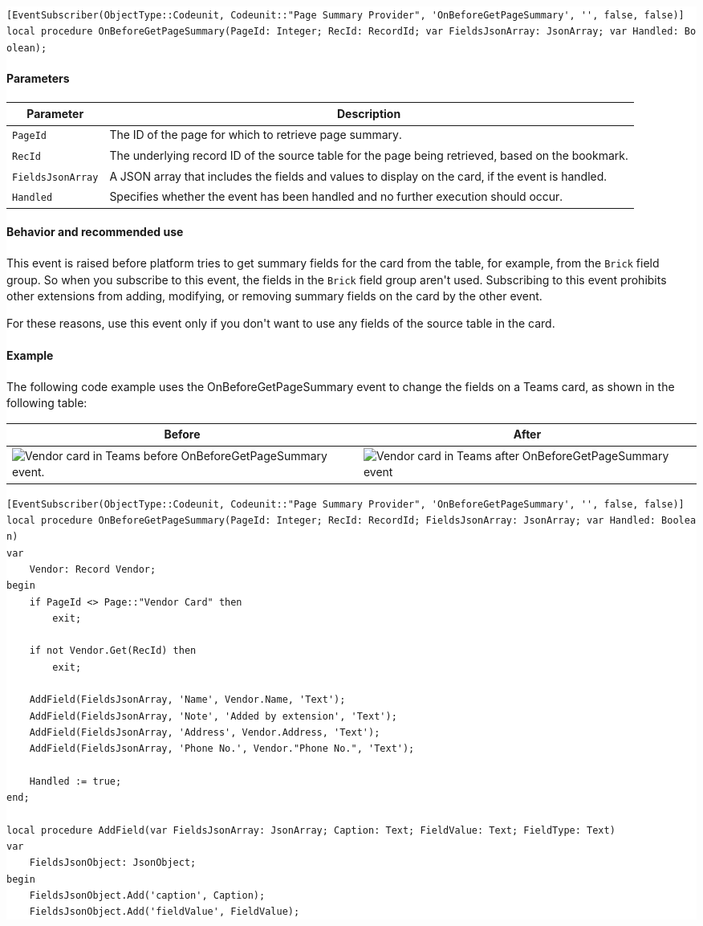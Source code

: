 ```al
[EventSubscriber(ObjectType::Codeunit, Codeunit::"Page Summary Provider", 'OnBeforeGetPageSummary', '', false, false)]
local procedure OnBeforeGetPageSummary(PageId: Integer; RecId: RecordId; var FieldsJsonArray: JsonArray; var Handled: Boolean);
```

#### Parameters

|Parameter|Description|
|---------|-----------|
|`PageId`|The ID of the page for which to retrieve page summary.|
|`RecId`|The underlying record ID of the source table for the page being retrieved, based on the bookmark.|
|`FieldsJsonArray`|A JSON array that includes the fields and values to display on the card, if the event is handled.|
|`Handled`|Specifies whether the event has been handled and no further execution should occur.|

#### Behavior and recommended use

This event is raised before platform tries to get summary fields for the card from the table, for example, from the `Brick` field group. So when you subscribe to this event, the fields in the `Brick` field group aren't used. Subscribing to this event prohibits other extensions from adding, modifying, or removing summary fields on the card by the other event.

For these reasons, use this event only if you don't want to use any fields of the source table in the card.

#### Example

The following code example uses the OnBeforeGetPageSummary event to change the fields on a Teams card, as shown in the following table:

|Before|After|
|------|-----|
|![Vendor card in Teams before OnBeforeGetPageSummary event.](media/teams-card-vendor-before-1.png)|![Vendor card in Teams after OnBeforeGetPageSummary event](media/teams-card-vendor-after-1.png)|

```al
[EventSubscriber(ObjectType::Codeunit, Codeunit::"Page Summary Provider", 'OnBeforeGetPageSummary', '', false, false)]
local procedure OnBeforeGetPageSummary(PageId: Integer; RecId: RecordId; FieldsJsonArray: JsonArray; var Handled: Boolean)
var
    Vendor: Record Vendor;
begin
    if PageId <> Page::"Vendor Card" then
        exit;

    if not Vendor.Get(RecId) then
        exit;

    AddField(FieldsJsonArray, 'Name', Vendor.Name, 'Text');
    AddField(FieldsJsonArray, 'Note', 'Added by extension', 'Text');
    AddField(FieldsJsonArray, 'Address', Vendor.Address, 'Text');
    AddField(FieldsJsonArray, 'Phone No.', Vendor."Phone No.", 'Text');

    Handled := true;
end;

local procedure AddField(var FieldsJsonArray: JsonArray; Caption: Text; FieldValue: Text; FieldType: Text)
var
    FieldsJsonObject: JsonObject;
begin
    FieldsJsonObject.Add('caption', Caption);
    FieldsJsonObject.Add('fieldValue', FieldValue);
```